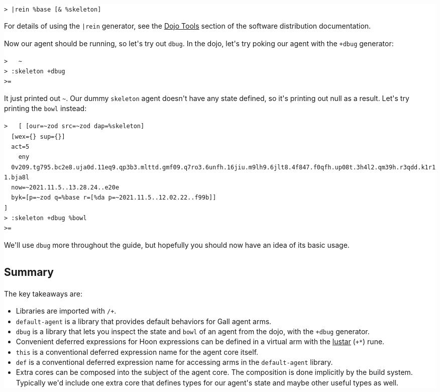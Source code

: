 ```
> |rein %base [& %skeleton]
```

For details of using the `|rein` generator, see the [Dojo
Tools](/docs/userspace/dist/tools#rein) section of the software distribution
documentation.

Now our agent should be running, so let's try out `dbug`. In the dojo, let's try
poking our agent with the `+dbug` generator:

```
>   ~
> :skeleton +dbug
>=
```

It just printed out `~`. Our dummy `skeleton` agent doesn't have any state
defined, so it's printing out null as a result. Let's try printing the `bowl`
instead:

```
>   [ [our=~zod src=~zod dap=%skeleton]
  [wex={} sup={}]
  act=5
    eny
  0v209.tg795.bc2e8.uja0d.11eq9.qp3b3.mlttd.gmf09.q7ro3.6unfh.16jiu.m9lh9.6jlt8.4f847.f0qfh.up08t.3h4l2.qm39h.r3qdd.k1r11.bja8l
  now=~2021.11.5..13.28.24..e20e
  byk=[p=~zod q=%base r=[%da p=~2021.11.5..12.02.22..f99b]]
]
> :skeleton +dbug %bowl
>=
```

We'll use `dbug` more throughout the guide, but hopefully you should now have an
idea of its basic usage.

## Summary

The key takeaways are:

- Libraries are imported with `/+`.
- `default-agent` is a library that provides default behaviors for Gall agent
  arms.
- `dbug` is a library that lets you inspect the state and `bowl` of an agent
  from the dojo, with the `+dbug` generator.
- Convenient deferred expressions for Hoon expressions can be defined in a virtual arm with
  the [lustar](/docs/hoon/reference/rune/lus#-lustar) (`+*`) rune.
- `this` is a conventional deferred expression name for the agent core itself.
- `def` is a conventional deferred expression name for accessing arms in the `default-agent`
  library.
- Extra cores can be composed into the subject of the agent core. The
  composition is done implicitly by the build system. Typically we'd include one
  extra core that defines types for our agent's state and maybe other useful
  types as well.
